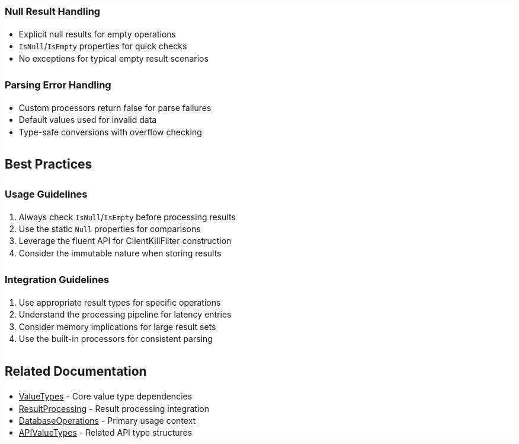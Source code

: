 ### Null Result Handling
- Explicit null results for empty operations
- `IsNull`/`IsEmpty` properties for quick checks
- No exceptions for typical empty result scenarios

### Parsing Error Handling
- Custom processors return false for parse failures
- Default values used for invalid data
- Type-safe conversions with overflow checking

## Best Practices

### Usage Guidelines
1. Always check `IsNull`/`IsEmpty` before processing results
2. Use the static `Null` properties for comparisons
3. Leverage the fluent API for ClientKillFilter construction
4. Consider the immutable nature when storing results

### Integration Guidelines
1. Use appropriate result types for specific operations
2. Understand the processing pipeline for latency entries
3. Consider memory implications for large result sets
4. Use the built-in processors for consistent parsing

## Related Documentation

- [ValueTypes](ValueTypes.md) - Core value type dependencies
- [ResultProcessing](ResultProcessing.md) - Result processing integration
- [DatabaseOperations](DatabaseOperations.md) - Primary usage context
- [APIValueTypes](APIValueTypes.md) - Related API type structures